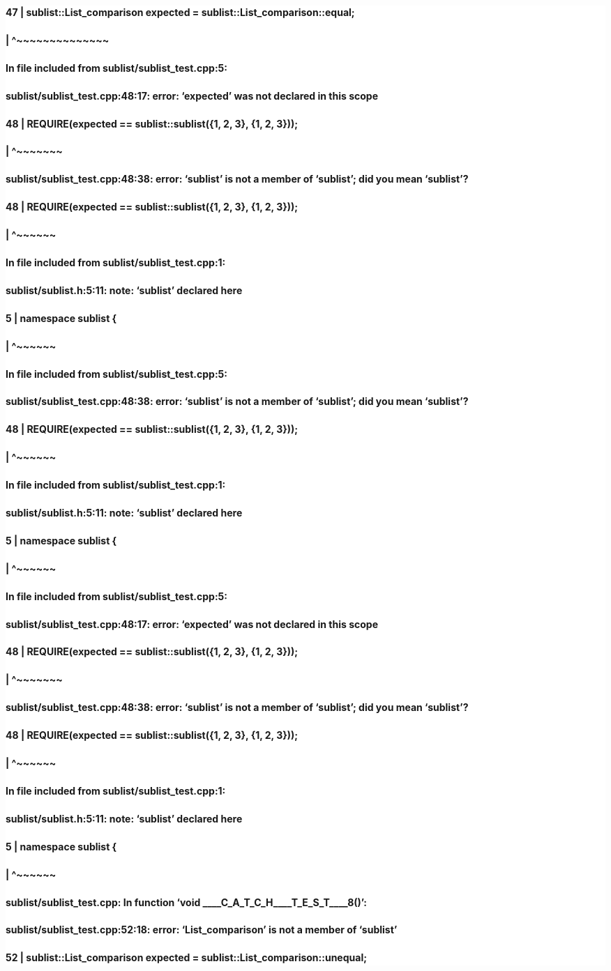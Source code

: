 ####    47 |         sublist::List_comparison expected = sublist::List_comparison::equal;  
####       |                  ^~~~~~~~~~~~~~~  
#### In file included from sublist/sublist_test.cpp:5:  
#### sublist/sublist_test.cpp:48:17: error: ‘expected’ was not declared in this scope  
####    48 |         REQUIRE(expected == sublist::sublist({1, 2, 3}, {1, 2, 3}));  
####       |                 ^~~~~~~~  
#### sublist/sublist_test.cpp:48:38: error: ‘sublist’ is not a member of ‘sublist’; did you mean ‘sublist’?  
####    48 |         REQUIRE(expected == sublist::sublist({1, 2, 3}, {1, 2, 3}));  
####       |                                      ^~~~~~~  
#### In file included from sublist/sublist_test.cpp:1:  
#### sublist/sublist.h:5:11: note: ‘sublist’ declared here  
####     5 | namespace sublist {  
####       |           ^~~~~~~  
#### In file included from sublist/sublist_test.cpp:5:  
#### sublist/sublist_test.cpp:48:38: error: ‘sublist’ is not a member of ‘sublist’; did you mean ‘sublist’?  
####    48 |         REQUIRE(expected == sublist::sublist({1, 2, 3}, {1, 2, 3}));  
####       |                                      ^~~~~~~  
#### In file included from sublist/sublist_test.cpp:1:  
#### sublist/sublist.h:5:11: note: ‘sublist’ declared here  
####     5 | namespace sublist {  
####       |           ^~~~~~~  
#### In file included from sublist/sublist_test.cpp:5:  
#### sublist/sublist_test.cpp:48:17: error: ‘expected’ was not declared in this scope  
####    48 |         REQUIRE(expected == sublist::sublist({1, 2, 3}, {1, 2, 3}));  
####       |                 ^~~~~~~~  
#### sublist/sublist_test.cpp:48:38: error: ‘sublist’ is not a member of ‘sublist’; did you mean ‘sublist’?  
####    48 |         REQUIRE(expected == sublist::sublist({1, 2, 3}, {1, 2, 3}));  
####       |                                      ^~~~~~~  
#### In file included from sublist/sublist_test.cpp:1:  
#### sublist/sublist.h:5:11: note: ‘sublist’ declared here  
####     5 | namespace sublist {  
####       |           ^~~~~~~  
#### sublist/sublist_test.cpp: In function ‘void ____C_A_T_C_H____T_E_S_T____8()’:  
#### sublist/sublist_test.cpp:52:18: error: ‘List_comparison’ is not a member of ‘sublist’  
####    52 |         sublist::List_comparison expected = sublist::List_comparison::unequal;  